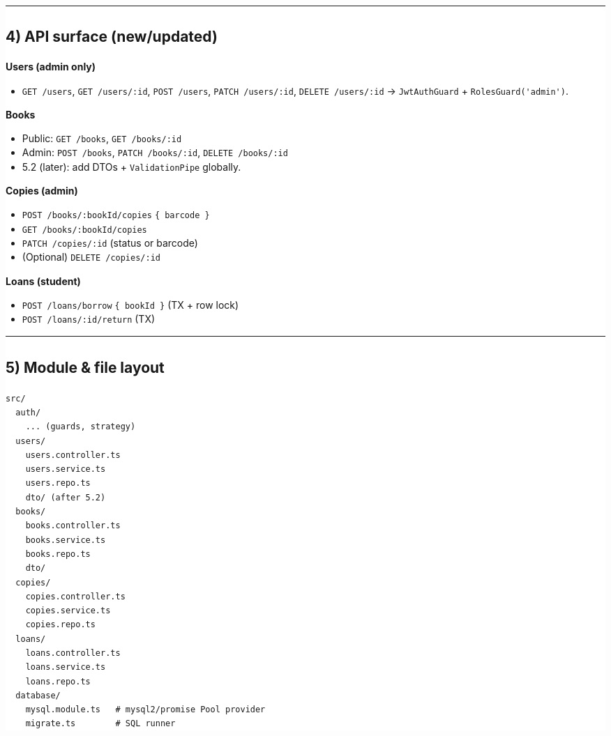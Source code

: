 ```mermaid
```

---

## 4) API surface (new/updated)

**Users (admin only)**  
- `GET /users`, `GET /users/:id`, `POST /users`, `PATCH /users/:id`, `DELETE /users/:id` → `JwtAuthGuard` + `RolesGuard('admin')`.

**Books**  
- Public: `GET /books`, `GET /books/:id`  
- Admin: `POST /books`, `PATCH /books/:id`, `DELETE /books/:id`  
- 5.2 (later): add DTOs + `ValidationPipe` globally.

**Copies (admin)**  
- `POST /books/:bookId/copies` `{ barcode }`  
- `GET /books/:bookId/copies`  
- `PATCH /copies/:id` (status or barcode)  
- (Optional) `DELETE /copies/:id`

**Loans (student)**  
- `POST /loans/borrow` `{ bookId }` (TX + row lock)  
- `POST /loans/:id/return` (TX)

---

## 5) Module & file layout

```
src/
  auth/
    ... (guards, strategy)
  users/
    users.controller.ts
    users.service.ts
    users.repo.ts
    dto/ (after 5.2)
  books/
    books.controller.ts
    books.service.ts
    books.repo.ts
    dto/
  copies/
    copies.controller.ts
    copies.service.ts
    copies.repo.ts
  loans/
    loans.controller.ts
    loans.service.ts
    loans.repo.ts
  database/
    mysql.module.ts   # mysql2/promise Pool provider
    migrate.ts        # SQL runner
```
